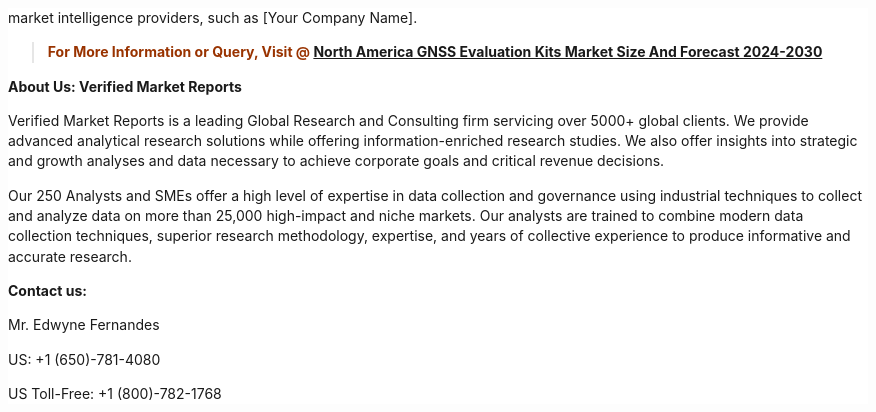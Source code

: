 market intelligence providers, such as [Your Company Name].</p> </li> </ol> </body></html></p><blockquote><p><span style="color: #993300;"><strong>For More Information or Query, Visit @ <a href="https://www.verifiedmarketreports.com/product/gnss-evaluation-kits-market/">North America GNSS Evaluation Kits Market Size And Forecast 2024-2030</a></strong></span></p></blockquote><p><strong>About Us: Verified Market Reports</strong></p><p>Verified Market Reports is a leading Global Research and Consulting firm servicing over 5000+ global clients. We provide advanced analytical research solutions while offering information-enriched research studies. We also offer insights into strategic and growth analyses and data necessary to achieve corporate goals and critical revenue decisions.</p><p>Our 250 Analysts and SMEs offer a high level of expertise in data collection and governance using industrial techniques to collect and analyze data on more than 25,000 high-impact and niche markets. Our analysts are trained to combine modern data collection techniques, superior research methodology, expertise, and years of collective experience to produce informative and accurate research.</p><p><strong>Contact us:</strong></p><p>Mr. Edwyne Fernandes</p><p>US: +1 (650)-781-4080</p><p>US Toll-Free: +1 (800)-782-1768</p>

